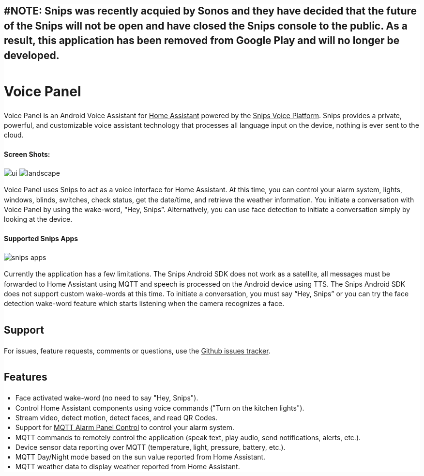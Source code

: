 
#NOTE: 
Snips was recently acquied by Sonos and they have decided that the future of the Snips will not be open and have closed the Snips console to the public.  As a result, this application has been removed from Google Play and will no longer be developed.  
---------------------------------------------------------------------------------------------------------------------------

# Voice Panel

Voice Panel is an Android Voice Assistant for [Home Assistant](https://www.home-assistant.io/) powered by the [Snips Voice Platform](https://snips.ai/). Snips provides a private, powerful, and customizable voice assistant technology that processes all language input on the device, nothing is ever sent to the cloud.

#### Screen Shots:

![ui](https://user-images.githubusercontent.com/142340/47121221-42808f80-d248-11e8-813a-72b3be85eae3.png)
![landscape](https://user-images.githubusercontent.com/142340/47121143-e3227f80-d247-11e8-979a-3bdf19ceb998.png)

Voice Panel uses Snips to act as a voice interface for Home Assistant. At this time, you can control your alarm system, lights, windows, blinds, switches, check status, get the date/time, and retrieve the weather information. You initiate a conversation with Voice Panel by using the wake-word, “Hey, Snips”. Alternatively, you can use face detection to initiate a conversation simply by looking at the device.

#### Supported Snips Apps

![snips apps](https://user-images.githubusercontent.com/142340/47439110-2d44bd00-d782-11e8-8860-ed5e90ea8904.png)

Currently the application has a few limitations. The Snips Android SDK does not work as a satellite, all messages must be forwarded to Home Assistant using MQTT and speech is processed on the Android device using TTS. The Snips Android SDK does not support custom wake-words at this time. To initiate a conversation, you must say “Hey, Snips” or you can try the face detection wake-word feature which starts listening when the camera recognizes a face.

## Support

For issues, feature requests, comments or questions, use the [Github issues tracker](https://github.com/thanksmister/voice-panel-android/issues).  

## Features
- Face activated wake-word (no need to say "Hey, Snips").
- Control Home Assistant components using voice commands ("Turn on the kitchen lights").
- Stream video, detect motion, detect faces, and read QR Codes.
- Support for [MQTT Alarm Panel Control](https://www.home-assistant.io/integrations/alarm_control_panel.mqtt) to control your alarm system.
- MQTT commands to remotely control the application (speak text, play audio, send notifications, alerts, etc.).
- Device sensor data reporting over MQTT (temperature, light, pressure, battery, etc.).
- MQTT Day/Night mode based on the sun value reported from Home Assistant.
- MQTT weather data to display weather reported from Home Assistant.
